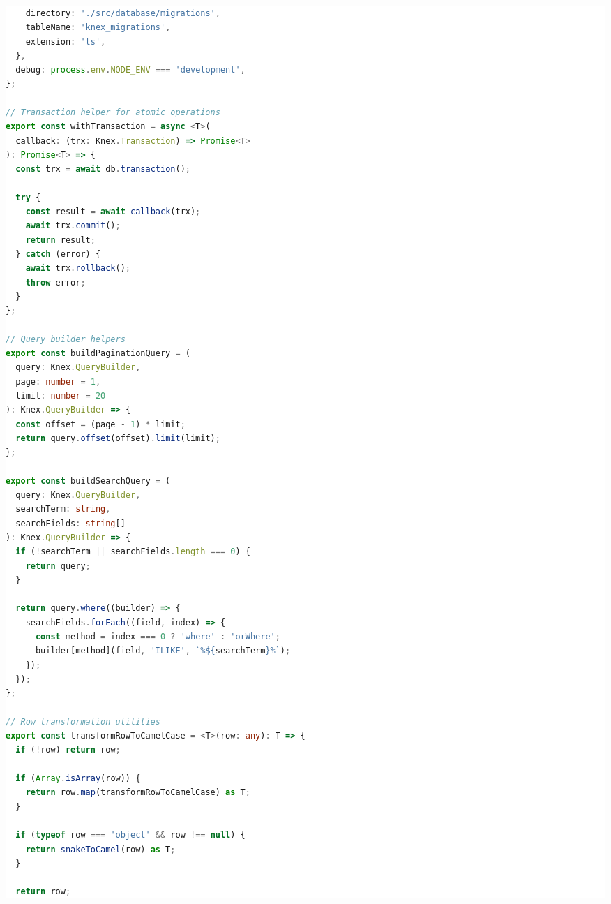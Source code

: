 ```typescript
    directory: './src/database/migrations',
    tableName: 'knex_migrations',
    extension: 'ts',
  },
  debug: process.env.NODE_ENV === 'development',
};

// Transaction helper for atomic operations
export const withTransaction = async <T>(
  callback: (trx: Knex.Transaction) => Promise<T>
): Promise<T> => {
  const trx = await db.transaction();
  
  try {
    const result = await callback(trx);
    await trx.commit();
    return result;
  } catch (error) {
    await trx.rollback();
    throw error;
  }
};

// Query builder helpers
export const buildPaginationQuery = (
  query: Knex.QueryBuilder,
  page: number = 1,
  limit: number = 20
): Knex.QueryBuilder => {
  const offset = (page - 1) * limit;
  return query.offset(offset).limit(limit);
};

export const buildSearchQuery = (
  query: Knex.QueryBuilder,
  searchTerm: string,
  searchFields: string[]
): Knex.QueryBuilder => {
  if (!searchTerm || searchFields.length === 0) {
    return query;
  }
  
  return query.where((builder) => {
    searchFields.forEach((field, index) => {
      const method = index === 0 ? 'where' : 'orWhere';
      builder[method](field, 'ILIKE', `%${searchTerm}%`);
    });
  });
};

// Row transformation utilities
export const transformRowToCamelCase = <T>(row: any): T => {
  if (!row) return row;
  
  if (Array.isArray(row)) {
    return row.map(transformRowToCamelCase) as T;
  }
  
  if (typeof row === 'object' && row !== null) {
    return snakeToCamel(row) as T;
  }
  
  return row;
```